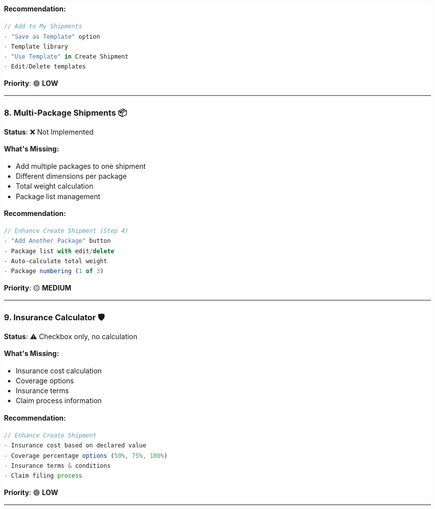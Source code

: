 **Recommendation:**
```javascript
// Add to My Shipments
- "Save as Template" option
- Template library
- "Use Template" in Create Shipment
- Edit/Delete templates
```

**Priority**: 🟢 **LOW**

---

### **8. Multi-Package Shipments** 📦
**Status**: ❌ Not Implemented

**What's Missing:**
- Add multiple packages to one shipment
- Different dimensions per package
- Total weight calculation
- Package list management

**Recommendation:**
```javascript
// Enhance Create Shipment (Step 4)
- "Add Another Package" button
- Package list with edit/delete
- Auto-calculate total weight
- Package numbering (1 of 3)
```

**Priority**: 🟡 **MEDIUM**

---

### **9. Insurance Calculator** 🛡️
**Status**: ⚠️ Checkbox only, no calculation

**What's Missing:**
- Insurance cost calculation
- Coverage options
- Insurance terms
- Claim process information

**Recommendation:**
```javascript
// Enhance Create Shipment
- Insurance cost based on declared value
- Coverage percentage options (50%, 75%, 100%)
- Insurance terms & conditions
- Claim filing process
```

**Priority**: 🟢 **LOW**

---
